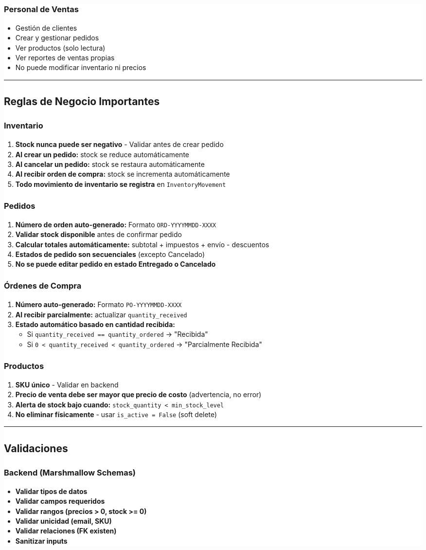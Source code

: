 ### Personal de Ventas
- Gestión de clientes
- Crear y gestionar pedidos
- Ver productos (solo lectura)
- Ver reportes de ventas propias
- No puede modificar inventario ni precios

---

## Reglas de Negocio Importantes

### Inventario
1. **Stock nunca puede ser negativo** - Validar antes de crear pedido
2. **Al crear un pedido:** stock se reduce automáticamente
3. **Al cancelar un pedido:** stock se restaura automáticamente
4. **Al recibir orden de compra:** stock se incrementa automáticamente
5. **Todo movimiento de inventario se registra** en `InventoryMovement`

### Pedidos
1. **Número de orden auto-generado:** Formato `ORD-YYYYMMDD-XXXX`
2. **Validar stock disponible** antes de confirmar pedido
3. **Calcular totales automáticamente:** subtotal + impuestos + envío - descuentos
4. **Estados de pedido son secuenciales** (excepto Cancelado)
5. **No se puede editar pedido en estado Entregado o Cancelado**

### Órdenes de Compra
1. **Número auto-generado:** Formato `PO-YYYYMMDD-XXXX`
2. **Al recibir parcialmente:** actualizar `quantity_received`
3. **Estado automático basado en cantidad recibida:**
   - Si `quantity_received == quantity_ordered` → "Recibida"
   - Si `0 < quantity_received < quantity_ordered` → "Parcialmente Recibida"

### Productos
1. **SKU único** - Validar en backend
2. **Precio de venta debe ser mayor que precio de costo** (advertencia, no error)
3. **Alerta de stock bajo cuando:** `stock_quantity < min_stock_level`
4. **No eliminar físicamente** - usar `is_active = False` (soft delete)

---

## Validaciones

### Backend (Marshmallow Schemas)
- **Validar tipos de datos**
- **Validar campos requeridos**
- **Validar rangos (precios > 0, stock >= 0)**
- **Validar unicidad (email, SKU)**
- **Validar relaciones (FK existen)**
- **Sanitizar inputs**
